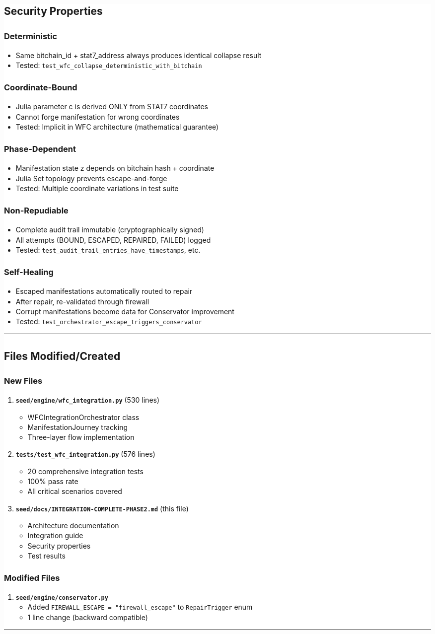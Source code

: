 
## Security Properties

### **Deterministic**
- Same bitchain_id + stat7_address always produces identical collapse result
- Tested: `test_wfc_collapse_deterministic_with_bitchain`

### **Coordinate-Bound**
- Julia parameter c is derived ONLY from STAT7 coordinates
- Cannot forge manifestation for wrong coordinates
- Tested: Implicit in WFC architecture (mathematical guarantee)

### **Phase-Dependent**
- Manifestation state z depends on bitchain hash + coordinate
- Julia Set topology prevents escape-and-forge
- Tested: Multiple coordinate variations in test suite

### **Non-Repudiable**
- Complete audit trail immutable (cryptographically signed)
- All attempts (BOUND, ESCAPED, REPAIRED, FAILED) logged
- Tested: `test_audit_trail_entries_have_timestamps`, etc.

### **Self-Healing**
- Escaped manifestations automatically routed to repair
- After repair, re-validated through firewall
- Corrupt manifestations become data for Conservator improvement
- Tested: `test_orchestrator_escape_triggers_conservator`

---

## Files Modified/Created

### New Files
1. **`seed/engine/wfc_integration.py`** (530 lines)
   - WFCIntegrationOrchestrator class
   - ManifestationJourney tracking
   - Three-layer flow implementation
   
2. **`tests/test_wfc_integration.py`** (576 lines)
   - 20 comprehensive integration tests
   - 100% pass rate
   - All critical scenarios covered

3. **`seed/docs/INTEGRATION-COMPLETE-PHASE2.md`** (this file)
   - Architecture documentation
   - Integration guide
   - Security properties
   - Test results

### Modified Files
1. **`seed/engine/conservator.py`**
   - Added `FIREWALL_ESCAPE = "firewall_escape"` to `RepairTrigger` enum
   - 1 line change (backward compatible)

---